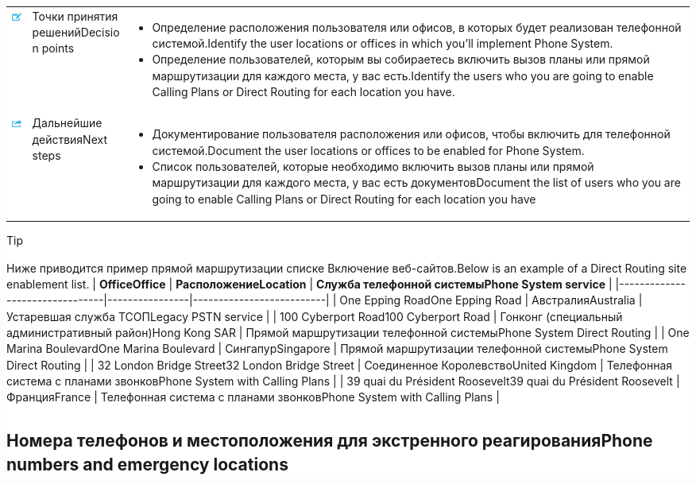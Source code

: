 |         |         |         |
|---------|---------|---------|
|<img src="media/audio_conferencing_image7.png" />|<span data-ttu-id="9cc02-118">Точки принятия решений</span><span class="sxs-lookup"><span data-stu-id="9cc02-118">Decision points</span></span>|<ul><li><span data-ttu-id="9cc02-119">Определение расположения пользователя или офисов, в которых будет реализован телефонной системой.</span><span class="sxs-lookup"><span data-stu-id="9cc02-119">Identify the user locations or offices in which you’ll implement Phone System.</span></span><li><span data-ttu-id="9cc02-120">Определение пользователей, которым вы собираетесь включить вызов планы или прямой маршрутизации для каждого места, у вас есть.</span><span class="sxs-lookup"><span data-stu-id="9cc02-120">Identify the users who you are going to enable Calling Plans or Direct Routing for each location you have.</span></span></ul>|
|<img src="media/audio_conferencing_image9.png" />|<span data-ttu-id="9cc02-121">Дальнейшие действия</span><span class="sxs-lookup"><span data-stu-id="9cc02-121">Next steps</span></span>|<ul><li><span data-ttu-id="9cc02-122">Документирование пользователя расположения или офисов, чтобы включить для телефонной системой.</span><span class="sxs-lookup"><span data-stu-id="9cc02-122">Document the user locations or offices to be enabled for Phone System.</span></span><li><span data-ttu-id="9cc02-123">Список пользователей, которые необходимо включить вызов планы или прямой маршрутизации для каждого места, у вас есть документов</span><span class="sxs-lookup"><span data-stu-id="9cc02-123">Document the list of users who you are going to enable Calling Plans or Direct Routing for each location you have</span></span></ul>|

> [!TIP]
> <span data-ttu-id="9cc02-124">Ниже приводится пример прямой маршрутизации списке Включение веб-сайтов.</span><span class="sxs-lookup"><span data-stu-id="9cc02-124">Below is an example of a Direct Routing site enablement list.</span></span>
> | <span data-ttu-id="9cc02-125">**Office**</span><span class="sxs-lookup"><span data-stu-id="9cc02-125">**Office**</span></span>                     | <span data-ttu-id="9cc02-126">**Расположение**</span><span class="sxs-lookup"><span data-stu-id="9cc02-126">**Location**</span></span>   | <span data-ttu-id="9cc02-127">**Служба телефонной системы**</span><span class="sxs-lookup"><span data-stu-id="9cc02-127">**Phone System service**</span></span> |
> |--------------------------------|----------------|--------------------------|
> | <span data-ttu-id="9cc02-128">One Epping Road</span><span class="sxs-lookup"><span data-stu-id="9cc02-128">One Epping Road</span></span>                | <span data-ttu-id="9cc02-129">Австралия</span><span class="sxs-lookup"><span data-stu-id="9cc02-129">Australia</span></span>      | <span data-ttu-id="9cc02-130">Устаревшая служба ТСОП</span><span class="sxs-lookup"><span data-stu-id="9cc02-130">Legacy PSTN service</span></span> |
> | <span data-ttu-id="9cc02-131">100 Cyberport Road</span><span class="sxs-lookup"><span data-stu-id="9cc02-131">100 Cyberport Road</span></span>             | <span data-ttu-id="9cc02-132">Гонконг (специальный административный район)</span><span class="sxs-lookup"><span data-stu-id="9cc02-132">Hong Kong SAR</span></span>  | <span data-ttu-id="9cc02-133">Прямой маршрутизации телефонной системы</span><span class="sxs-lookup"><span data-stu-id="9cc02-133">Phone System Direct Routing</span></span> |
> | <span data-ttu-id="9cc02-134">One Marina Boulevard</span><span class="sxs-lookup"><span data-stu-id="9cc02-134">One Marina Boulevard</span></span>           | <span data-ttu-id="9cc02-135">Сингапур</span><span class="sxs-lookup"><span data-stu-id="9cc02-135">Singapore</span></span>      | <span data-ttu-id="9cc02-136">Прямой маршрутизации телефонной системы</span><span class="sxs-lookup"><span data-stu-id="9cc02-136">Phone System Direct Routing</span></span> |
> | <span data-ttu-id="9cc02-137">32 London Bridge Street</span><span class="sxs-lookup"><span data-stu-id="9cc02-137">32 London Bridge Street</span></span>        | <span data-ttu-id="9cc02-138">Соединенное Королевство</span><span class="sxs-lookup"><span data-stu-id="9cc02-138">United Kingdom</span></span> | <span data-ttu-id="9cc02-139">Телефонная система с планами звонков</span><span class="sxs-lookup"><span data-stu-id="9cc02-139">Phone System with Calling Plans</span></span> |
> | <span data-ttu-id="9cc02-140">39 quai du Président Roosevelt</span><span class="sxs-lookup"><span data-stu-id="9cc02-140">39 quai du Président Roosevelt</span></span> | <span data-ttu-id="9cc02-141">Франция</span><span class="sxs-lookup"><span data-stu-id="9cc02-141">France</span></span>         | <span data-ttu-id="9cc02-142">Телефонная система с планами звонков</span><span class="sxs-lookup"><span data-stu-id="9cc02-142">Phone System with Calling Plans</span></span> |



## <a name="phone-numbers-and-emergency-locations"></a><span data-ttu-id="9cc02-143">Номера телефонов и местоположения для экстренного реагирования</span><span class="sxs-lookup"><span data-stu-id="9cc02-143">Phone numbers and emergency locations</span></span>
